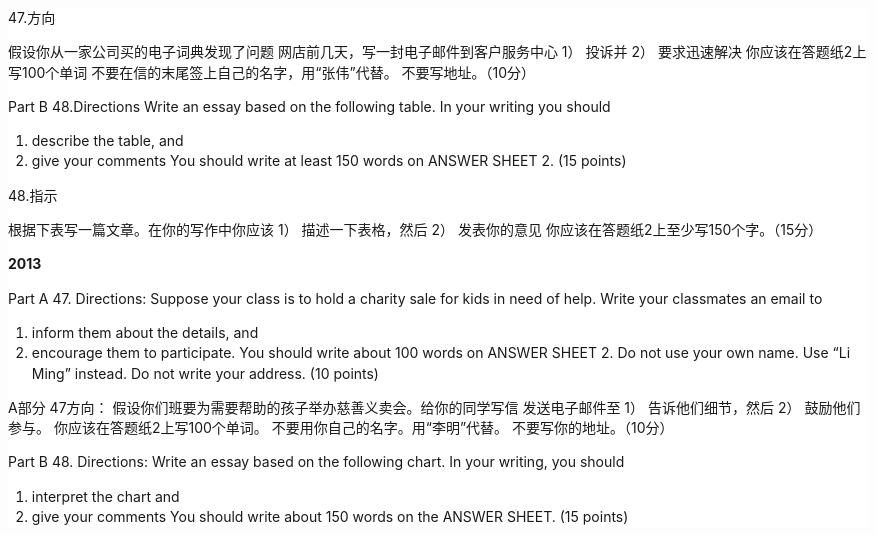 47.方向

假设你从一家公司买的电子词典发现了问题
网店前几天，写一封电子邮件到客户服务中心
1） 投诉并
2） 要求迅速解决
你应该在答题纸2上写100个单词
不要在信的末尾签上自己的名字，用“张伟”代替。
不要写地址。（10分） 


Part B
48.Directions
Write an essay based on the following table. In your writing you should
1) describe the table, and
2) give your comments
You should write at least 150 words on ANSWER SHEET 2. (15 points)



48.指示

根据下表写一篇文章。在你的写作中你应该
1） 描述一下表格，然后
2） 发表你的意见
你应该在答题纸2上至少写150个字。（15分） 


**2013**

Part A
47. Directions:
Suppose your class is to hold a charity sale 
for kids in need of help. Write your classmates an
email to
1) inform them about the details, and
2) encourage them to participate.
You should write about 100 words on ANSWER SHEET 2.
Do not use your own name. Use “Li Ming” instead.
Do not write your address. (10 points)

A部分
47方向：
假设你们班要为需要帮助的孩子举办慈善义卖会。给你的同学写信
发送电子邮件至
1） 告诉他们细节，然后
2） 鼓励他们参与。
你应该在答题纸2上写100个单词。
不要用你自己的名字。用“李明”代替。
不要写你的地址。（10分）



Part B
48. Directions:
Write an essay based on the following chart. In your writing, you should
1) interpret the chart and
2) give your comments
You should write about 150 words on the ANSWER SHEET. (15 points)
